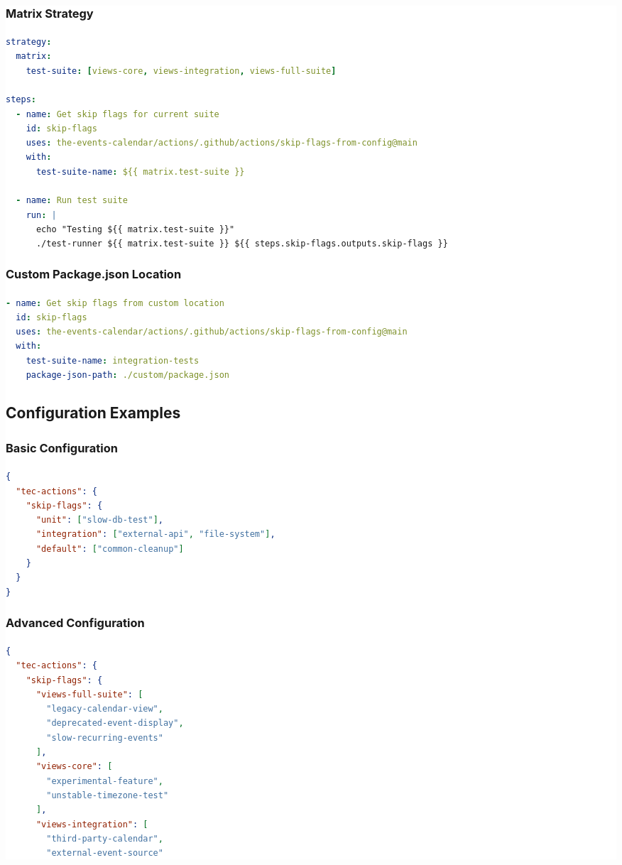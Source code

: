 ### Matrix Strategy

```yaml
strategy:
  matrix:
    test-suite: [views-core, views-integration, views-full-suite]

steps:
  - name: Get skip flags for current suite
    id: skip-flags
    uses: the-events-calendar/actions/.github/actions/skip-flags-from-config@main
    with:
      test-suite-name: ${{ matrix.test-suite }}

  - name: Run test suite
    run: |
      echo "Testing ${{ matrix.test-suite }}"
      ./test-runner ${{ matrix.test-suite }} ${{ steps.skip-flags.outputs.skip-flags }}
```

### Custom Package.json Location

```yaml
- name: Get skip flags from custom location
  id: skip-flags
  uses: the-events-calendar/actions/.github/actions/skip-flags-from-config@main
  with:
    test-suite-name: integration-tests
    package-json-path: ./custom/package.json
```

## Configuration Examples

### Basic Configuration

```json
{
  "tec-actions": {
    "skip-flags": {
      "unit": ["slow-db-test"],
      "integration": ["external-api", "file-system"],
      "default": ["common-cleanup"]
    }
  }
}
```

### Advanced Configuration

```json
{
  "tec-actions": {
    "skip-flags": {
      "views-full-suite": [
        "legacy-calendar-view",
        "deprecated-event-display",
        "slow-recurring-events"
      ],
      "views-core": [
        "experimental-feature",
        "unstable-timezone-test"
      ],
      "views-integration": [
        "third-party-calendar",
        "external-event-source"
```
